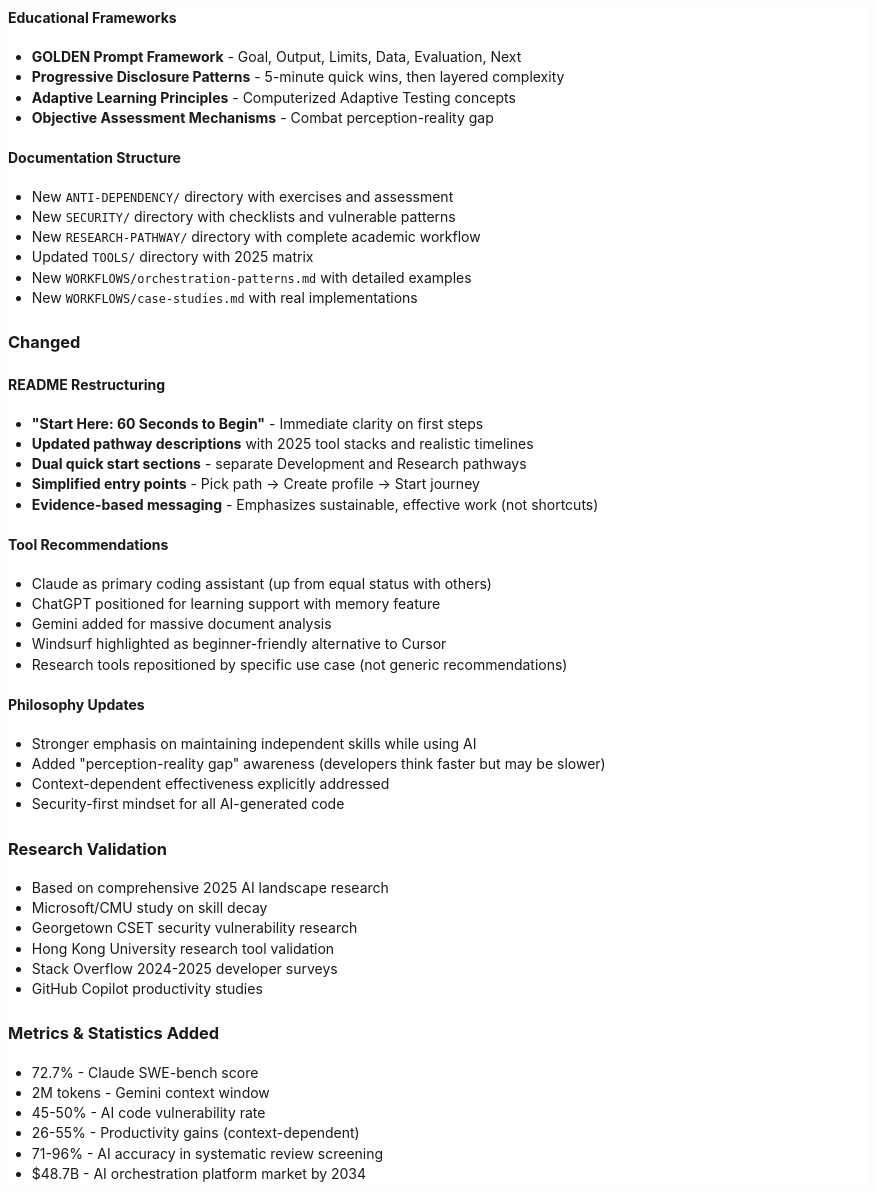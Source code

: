 #### Educational Frameworks
- **GOLDEN Prompt Framework** - Goal, Output, Limits, Data, Evaluation, Next
- **Progressive Disclosure Patterns** - 5-minute quick wins, then layered complexity
- **Adaptive Learning Principles** - Computerized Adaptive Testing concepts
- **Objective Assessment Mechanisms** - Combat perception-reality gap

#### Documentation Structure
- New `ANTI-DEPENDENCY/` directory with exercises and assessment
- New `SECURITY/` directory with checklists and vulnerable patterns
- New `RESEARCH-PATHWAY/` directory with complete academic workflow
- Updated `TOOLS/` directory with 2025 matrix
- New `WORKFLOWS/orchestration-patterns.md` with detailed examples
- New `WORKFLOWS/case-studies.md` with real implementations

### Changed

#### README Restructuring
- **"Start Here: 60 Seconds to Begin"** - Immediate clarity on first steps
- **Updated pathway descriptions** with 2025 tool stacks and realistic timelines
- **Dual quick start sections** - separate Development and Research pathways
- **Simplified entry points** - Pick path → Create profile → Start journey
- **Evidence-based messaging** - Emphasizes sustainable, effective work (not shortcuts)

#### Tool Recommendations
- Claude as primary coding assistant (up from equal status with others)
- ChatGPT positioned for learning support with memory feature
- Gemini added for massive document analysis
- Windsurf highlighted as beginner-friendly alternative to Cursor
- Research tools repositioned by specific use case (not generic recommendations)

#### Philosophy Updates
- Stronger emphasis on maintaining independent skills while using AI
- Added "perception-reality gap" awareness (developers think faster but may be slower)
- Context-dependent effectiveness explicitly addressed
- Security-first mindset for all AI-generated code

### Research Validation
- Based on comprehensive 2025 AI landscape research
- Microsoft/CMU study on skill decay
- Georgetown CSET security vulnerability research
- Hong Kong University research tool validation
- Stack Overflow 2024-2025 developer surveys
- GitHub Copilot productivity studies

### Metrics & Statistics Added
- 72.7% - Claude SWE-bench score
- 2M tokens - Gemini context window
- 45-50% - AI code vulnerability rate
- 26-55% - Productivity gains (context-dependent)
- 71-96% - AI accuracy in systematic review screening
- $48.7B - AI orchestration platform market by 2034
